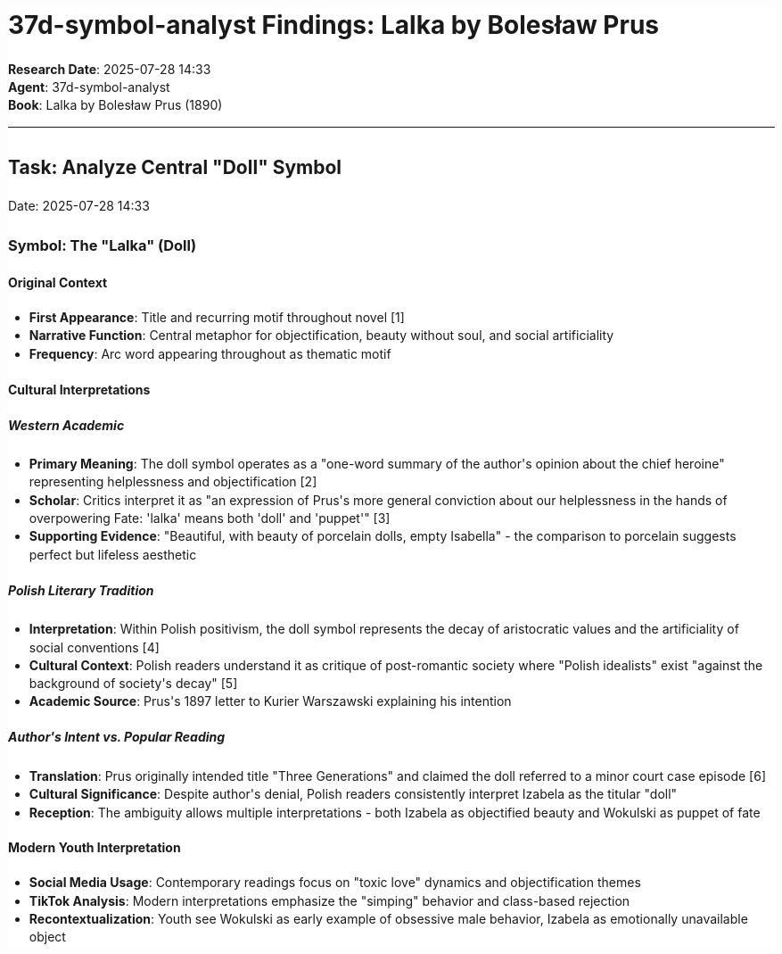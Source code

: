 # 37d-symbol-analyst Findings: Lalka by Bolesław Prus

**Research Date**: 2025-07-28 14:33  
**Agent**: 37d-symbol-analyst  
**Book**: Lalka by Bolesław Prus (1890)

---

## Task: Analyze Central "Doll" Symbol
Date: 2025-07-28 14:33

### Symbol: The "Lalka" (Doll)

#### Original Context
- **First Appearance**: Title and recurring motif throughout novel [1]
- **Narrative Function**: Central metaphor for objectification, beauty without soul, and social artificiality
- **Frequency**: Arc word appearing throughout as thematic motif

#### Cultural Interpretations

##### Western Academic
- **Primary Meaning**: The doll symbol operates as a "one-word summary of the author's opinion about the chief heroine" representing helplessness and objectification [2]
- **Scholar**: Critics interpret it as "an expression of Prus's more general conviction about our helplessness in the hands of overpowering Fate: 'lalka' means both 'doll' and 'puppet'" [3]
- **Supporting Evidence**: "Beautiful, with beauty of porcelain dolls, empty Isabella" - the comparison to porcelain suggests perfect but lifeless aesthetic

##### Polish Literary Tradition
- **Interpretation**: Within Polish positivism, the doll symbol represents the decay of aristocratic values and the artificiality of social conventions [4]
- **Cultural Context**: Polish readers understand it as critique of post-romantic society where "Polish idealists" exist "against the background of society's decay" [5]
- **Academic Source**: Prus's 1897 letter to Kurier Warszawski explaining his intention

##### Author's Intent vs. Popular Reading
- **Translation**: Prus originally intended title "Three Generations" and claimed the doll referred to a minor court case episode [6]
- **Cultural Significance**: Despite author's denial, Polish readers consistently interpret Izabela as the titular "doll"
- **Reception**: The ambiguity allows multiple interpretations - both Izabela as objectified beauty and Wokulski as puppet of fate

#### Modern Youth Interpretation
- **Social Media Usage**: Contemporary readings focus on "toxic love" dynamics and objectification themes
- **TikTok Analysis**: Modern interpretations emphasize the "simping" behavior and class-based rejection
- **Recontextualization**: Youth see Wokulski as early example of obsessive male behavior, Izabela as emotionally unavailable object
